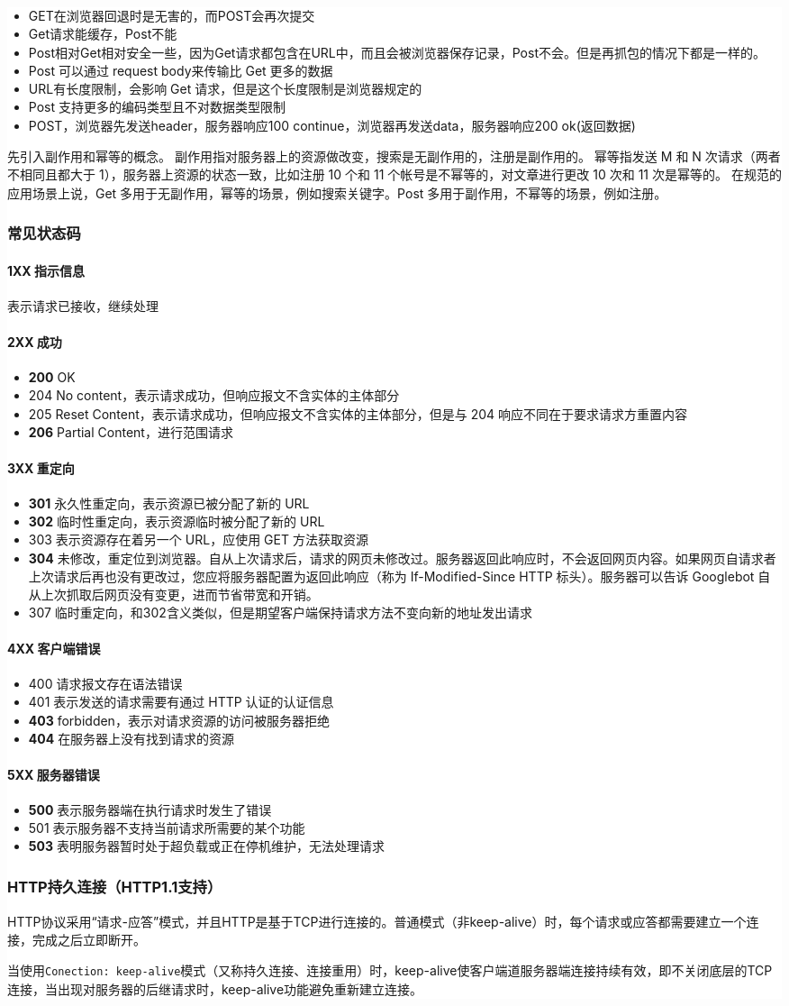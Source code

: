  - GET在浏览器回退时是无害的，而POST会再次提交
 - Get请求能缓存，Post不能
 - Post相对Get相对安全一些，因为Get请求都包含在URL中，而且会被浏览器保存记录，Post不会。但是再抓包的情况下都是一样的。
 - Post 可以通过 request body来传输比 Get 更多的数据 
 - URL有长度限制，会影响 Get 请求，但是这个长度限制是浏览器规定的
 - Post 支持更多的编码类型且不对数据类型限制
 - POST，浏览器先发送header，服务器响应100 continue，浏览器再发送data，服务器响应200 ok(返回数据)


先引入副作用和幂等的概念。
副作用指对服务器上的资源做改变，搜索是无副作用的，注册是副作用的。
幂等指发送 M 和 N 次请求（两者不相同且都大于 1），服务器上资源的状态一致，比如注册 10 个和 11 个帐号是不幂等的，对文章进行更改 10 次和 11 次是幂等的。
在规范的应用场景上说，Get 多用于无副作用，幂等的场景，例如搜索关键字。Post 多用于副作用，不幂等的场景，例如注册。

### 常见状态码

#### 1XX 指示信息

表示请求已接收，继续处理

#### 2XX 成功

- **200** OK
- 204 No content，表示请求成功，但响应报文不含实体的主体部分
- 205 Reset Content，表示请求成功，但响应报文不含实体的主体部分，但是与 204 响应不同在于要求请求方重置内容
- **206** Partial Content，进行范围请求

#### 3XX 重定向

- **301** 永久性重定向，表示资源已被分配了新的 URL
- **302** 临时性重定向，表示资源临时被分配了新的 URL
- 303 表示资源存在着另一个 URL，应使用 GET 方法获取资源
- **304** 未修改，重定位到浏览器。自从上次请求后，请求的网页未修改过。服务器返回此响应时，不会返回网页内容。如果网页自请求者上次请求后再也没有更改过，您应将服务器配置为返回此响应（称为 If-Modified-Since HTTP 标头）。服务器可以告诉 Googlebot 自从上次抓取后网页没有变更，进而节省带宽和开销。
- 307 临时重定向，和302含义类似，但是期望客户端保持请求方法不变向新的地址发出请求

#### 4XX 客户端错误

- 400 请求报文存在语法错误
- 401  表示发送的请求需要有通过 HTTP 认证的认证信息
- **403** forbidden，表示对请求资源的访问被服务器拒绝
- **404** 在服务器上没有找到请求的资源

#### 5XX 服务器错误

- **500** 表示服务器端在执行请求时发生了错误
- 501 表示服务器不支持当前请求所需要的某个功能
- **503** 表明服务器暂时处于超负载或正在停机维护，无法处理请求

### HTTP持久连接（HTTP1.1支持）

HTTP协议采用“请求-应答”模式，并且HTTP是基于TCP进行连接的。普通模式（非keep-alive）时，每个请求或应答都需要建立一个连接，完成之后立即断开。

当使用`Conection: keep-alive`模式（又称持久连接、连接重用）时，keep-alive使客户端道服务器端连接持续有效，即不关闭底层的TCP连接，当出现对服务器的后继请求时，keep-alive功能避免重新建立连接。
